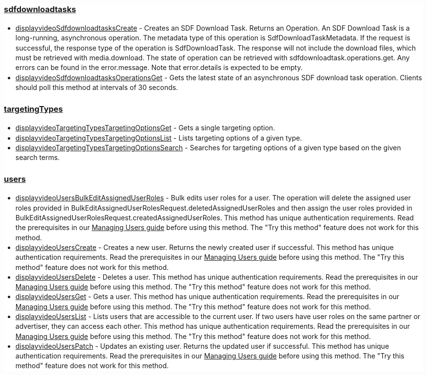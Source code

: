 
### [sdfdownloadtasks](docs/sdfdownloadtasks/README.md)

* [displayvideoSdfdownloadtasksCreate](docs/sdfdownloadtasks/README.md#displayvideosdfdownloadtaskscreate) - Creates an SDF Download Task. Returns an Operation. An SDF Download Task is a long-running, asynchronous operation. The metadata type of this operation is SdfDownloadTaskMetadata. If the request is successful, the response type of the operation is SdfDownloadTask. The response will not include the download files, which must be retrieved with media.download. The state of operation can be retrieved with sdfdownloadtask.operations.get. Any errors can be found in the error.message. Note that error.details is expected to be empty.
* [displayvideoSdfdownloadtasksOperationsGet](docs/sdfdownloadtasks/README.md#displayvideosdfdownloadtasksoperationsget) - Gets the latest state of an asynchronous SDF download task operation. Clients should poll this method at intervals of 30 seconds.

### [targetingTypes](docs/targetingtypes/README.md)

* [displayvideoTargetingTypesTargetingOptionsGet](docs/targetingtypes/README.md#displayvideotargetingtypestargetingoptionsget) - Gets a single targeting option.
* [displayvideoTargetingTypesTargetingOptionsList](docs/targetingtypes/README.md#displayvideotargetingtypestargetingoptionslist) - Lists targeting options of a given type.
* [displayvideoTargetingTypesTargetingOptionsSearch](docs/targetingtypes/README.md#displayvideotargetingtypestargetingoptionssearch) - Searches for targeting options of a given type based on the given search terms.

### [users](docs/users/README.md)

* [displayvideoUsersBulkEditAssignedUserRoles](docs/users/README.md#displayvideousersbulkeditassigneduserroles) - Bulk edits user roles for a user. The operation will delete the assigned user roles provided in BulkEditAssignedUserRolesRequest.deletedAssignedUserRoles and then assign the user roles provided in BulkEditAssignedUserRolesRequest.createdAssignedUserRoles. This method has unique authentication requirements. Read the prerequisites in our [Managing Users guide](/display-video/api/guides/users/overview#prerequisites) before using this method. The "Try this method" feature does not work for this method.
* [displayvideoUsersCreate](docs/users/README.md#displayvideouserscreate) - Creates a new user. Returns the newly created user if successful. This method has unique authentication requirements. Read the prerequisites in our [Managing Users guide](/display-video/api/guides/users/overview#prerequisites) before using this method. The "Try this method" feature does not work for this method.
* [displayvideoUsersDelete](docs/users/README.md#displayvideousersdelete) - Deletes a user. This method has unique authentication requirements. Read the prerequisites in our [Managing Users guide](/display-video/api/guides/users/overview#prerequisites) before using this method. The "Try this method" feature does not work for this method.
* [displayvideoUsersGet](docs/users/README.md#displayvideousersget) - Gets a user. This method has unique authentication requirements. Read the prerequisites in our [Managing Users guide](/display-video/api/guides/users/overview#prerequisites) before using this method. The "Try this method" feature does not work for this method.
* [displayvideoUsersList](docs/users/README.md#displayvideouserslist) - Lists users that are accessible to the current user. If two users have user roles on the same partner or advertiser, they can access each other. This method has unique authentication requirements. Read the prerequisites in our [Managing Users guide](/display-video/api/guides/users/overview#prerequisites) before using this method. The "Try this method" feature does not work for this method.
* [displayvideoUsersPatch](docs/users/README.md#displayvideouserspatch) - Updates an existing user. Returns the updated user if successful. This method has unique authentication requirements. Read the prerequisites in our [Managing Users guide](/display-video/api/guides/users/overview#prerequisites) before using this method. The "Try this method" feature does not work for this method.

